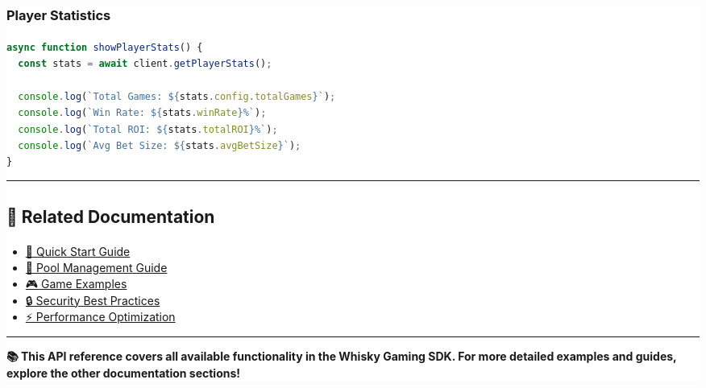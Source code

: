 ### **Player Statistics**

```typescript
async function showPlayerStats() {
  const stats = await client.getPlayerStats();
  
  console.log(`Total Games: ${stats.config.totalGames}`);
  console.log(`Win Rate: ${stats.winRate}%`);
  console.log(`Total ROI: ${stats.totalROI}%`);
  console.log(`Avg Bet Size: ${stats.avgBetSize}`);
}
```

---

## 🔗 **Related Documentation**

- [🚀 Quick Start Guide](../quickstart.md)
- [🏦 Pool Management Guide](../guides/create-pools.md)
- [🎮 Game Examples](../examples/casino.md)
- [🔒 Security Best Practices](../guides/security.md)
- [⚡ Performance Optimization](../advanced/optimization.md)

---

**📚 This API reference covers all available functionality in the Whisky Gaming SDK. For more detailed examples and guides, explore the other documentation sections!** 